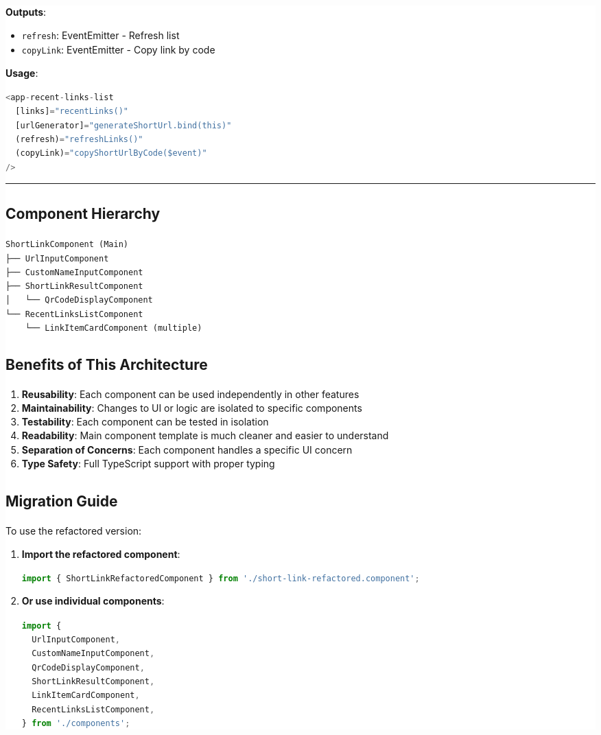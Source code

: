 **Outputs**:

- `refresh`: EventEmitter<void> - Refresh list
- `copyLink`: EventEmitter<string> - Copy link by code

**Usage**:

```typescript
<app-recent-links-list
  [links]="recentLinks()"
  [urlGenerator]="generateShortUrl.bind(this)"
  (refresh)="refreshLinks()"
  (copyLink)="copyShortUrlByCode($event)"
/>
```

---

## Component Hierarchy

```
ShortLinkComponent (Main)
├── UrlInputComponent
├── CustomNameInputComponent
├── ShortLinkResultComponent
│   └── QrCodeDisplayComponent
└── RecentLinksListComponent
    └── LinkItemCardComponent (multiple)
```

## Benefits of This Architecture

1. **Reusability**: Each component can be used independently in other features
2. **Maintainability**: Changes to UI or logic are isolated to specific components
3. **Testability**: Each component can be tested in isolation
4. **Readability**: Main component template is much cleaner and easier to understand
5. **Separation of Concerns**: Each component handles a specific UI concern
6. **Type Safety**: Full TypeScript support with proper typing

## Migration Guide

To use the refactored version:

1. **Import the refactored component**:

   ```typescript
   import { ShortLinkRefactoredComponent } from './short-link-refactored.component';
   ```

2. **Or use individual components**:

   ```typescript
   import {
     UrlInputComponent,
     CustomNameInputComponent,
     QrCodeDisplayComponent,
     ShortLinkResultComponent,
     LinkItemCardComponent,
     RecentLinksListComponent,
   } from './components';
   ```
